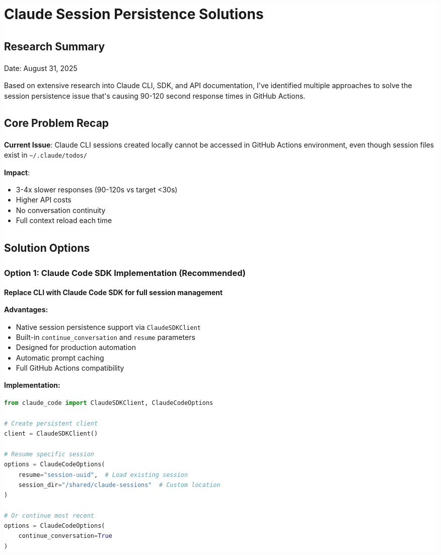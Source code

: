 # Claude Session Persistence Solutions

## Research Summary
Date: August 31, 2025

Based on extensive research into Claude CLI, SDK, and API documentation, I've identified multiple approaches to solve the session persistence issue that's causing 90-120 second response times in GitHub Actions.

## Core Problem Recap

**Current Issue**: Claude CLI sessions created locally cannot be accessed in GitHub Actions environment, even though session files exist in `~/.claude/todos/`

**Impact**: 
- 3-4x slower responses (90-120s vs target <30s)
- Higher API costs
- No conversation continuity
- Full context reload each time

## Solution Options

### Option 1: Claude Code SDK Implementation (Recommended)
**Replace CLI with Claude Code SDK for full session management**

**Advantages:**
- Native session persistence support via `ClaudeSDKClient`
- Built-in `continue_conversation` and `resume` parameters
- Designed for production automation
- Automatic prompt caching
- Full GitHub Actions compatibility

**Implementation:**
```python
from claude_code import ClaudeSDKClient, ClaudeCodeOptions

# Create persistent client
client = ClaudeSDKClient()

# Resume specific session
options = ClaudeCodeOptions(
    resume="session-uuid",  # Load existing session
    session_dir="/shared/claude-sessions"  # Custom location
)

# Or continue most recent
options = ClaudeCodeOptions(
    continue_conversation=True
)
```
